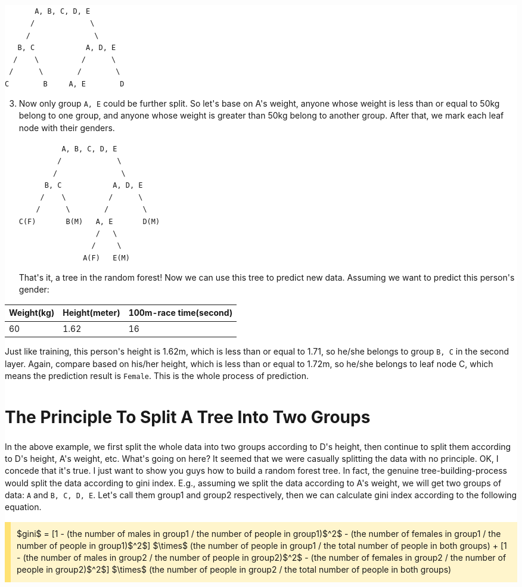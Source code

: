    ```
          A, B, C, D, E
         /             \
        /               \
      B, C            A, D, E
     /    \          /      \
    /      \        /        \
   C        B     A, E        D
   ```

3. Now only group `A, E` could be further split. So let's base on A's weight, anyone whose weight is less than or equal to 50kg belong to one group, and anyone whose weight is greater than 50kg belong to another group. After that, we mark each leaf node with their genders.

   ```
             A, B, C, D, E
            /             \
           /               \
         B, C            A, D, E
        /    \          /      \
       /      \        /        \
   C(F)       B(M)   A, E       D(M)
                     /   \
                    /     \
                  A(F)   E(M)
   ```

   That's it, a tree in the random forest! Now we can use this tree to predict new data. Assuming we want to predict this person's gender:

| Weight(kg) | Height(meter) | 100m-race time(second) |
| ---------- | ------------- | ---------------------- |
| 60         | 1.62          | 16                     |

   Just like training, this person's height is 1.62m, which is less than or equal to 1.71, so he/she belongs to group `B, C` in the second layer. Again, compare based on his/her height, which is less than or equal to 1.72m, so he/she belongs to leaf node C, which means the prediction result is `Female`. This is the whole process of prediction.

   # The Principle To Split A Tree Into Two Groups

   In the above example, we first split the whole data into two groups according to D's height, then continue to split them according to D's height, A's weight, etc. What's going on here? It seemed that we were casually splitting the data with no principle. OK, I concede that it's true. I just want to show you guys how to build a random forest tree. In fact, the genuine tree-building-process would split the data according to gini index. E.g., assuming we split the data according to A's weight, we will get two groups of data: `A` and `B, C, D, E`. Let's call them group1 and group2 respectively, then we can calculate gini index according to the following equation.

   <div style="background-color: #fff5cc; border-color: #ffe273; padding: 10px; border-left: 10px solid #ffe273">$gini$ = [1 - (the number of males in group1 / the number of people in group1)$^2$ - (the number of females in group1 / the number of people in group1)$^2$] $\times$ (the number of people in group1 / the total number of people in both groups) + [1 - (the number of males in group2 / the number of people in group2)$^2$ - (the number of females in group2 / the number of people in group2)$^2$] $\times$ (the number of people in group2 / the total number of people in both groups)</div>
